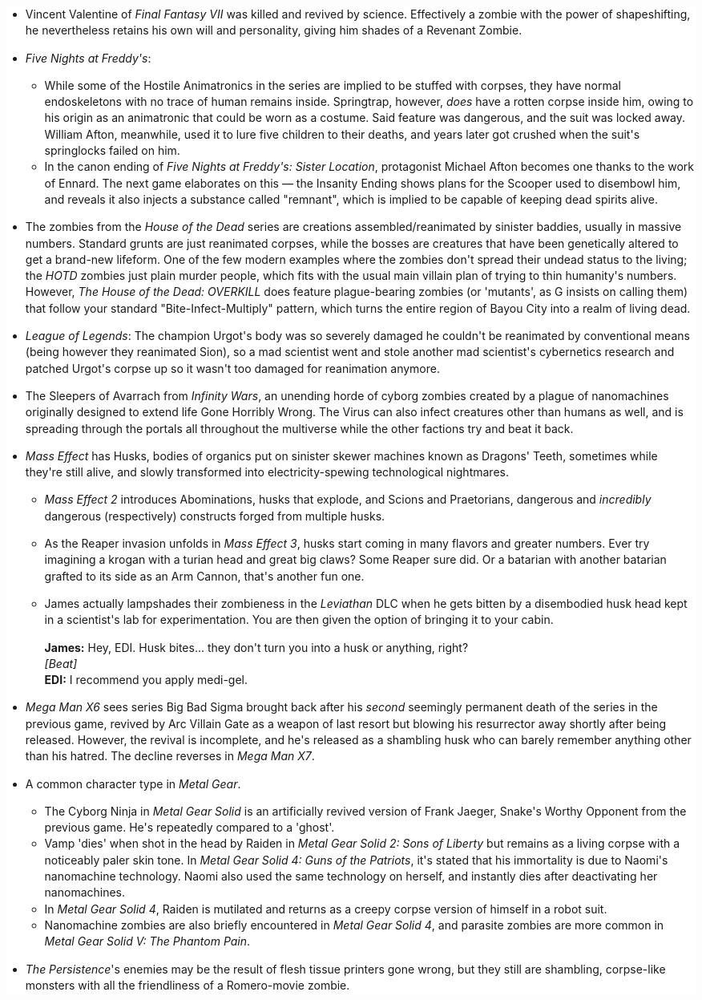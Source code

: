 -   Vincent Valentine of _Final Fantasy VII_ was killed and revived by science. Effectively a zombie with the power of shapeshifting, he nevertheless retains his own will and personality, giving him shades of a Revenant Zombie.
-   _Five Nights at Freddy's_:
    -   While some of the Hostile Animatronics in the series are implied to be stuffed with corpses, they have normal endoskeletons with no trace of human remains inside. Springtrap, however, _does_ have a rotten corpse inside him, owing to his origin as an animatronic that could be worn as a costume. Said feature was dangerous, and the suit was locked away. William Afton, meanwhile, used it to lure five children to their deaths, and years later got crushed when the suit's springlocks failed on him.
    -   In the canon ending of _Five Nights at Freddy's: Sister Location_, protagonist Michael Afton becomes one thanks to the work of Ennard. The next game elaborates on this — the Insanity Ending shows plans for the Scooper used to disembowl him, and reveals it also injects a substance called "remnant", which is implied to be capable of keeping dead spirits alive.
-   The zombies from the _House of the Dead_ series are creations assembled/reanimated by sinister baddies, usually in massive numbers. Standard grunts are just reanimated corpses, while the bosses are creatures that have been genetically altered to get a brand-new lifeform. One of the few modern examples where the zombies don't spread their undead status to the living; the _HOTD_ zombies just plain murder people, which fits with the usual main villain plan of trying to thin humanity's numbers. However, _The House of the Dead: OVERKILL_ does feature plague-bearing zombies (or 'mutants', as G insists on calling them) that follow your standard "Bite-Infect-Multiply" pattern, which turns the entire region of Bayou City into a realm of living dead.
-   _League of Legends_: The champion Urgot's body was so severely damaged he couldn't be reanimated by conventional means (being however they reanimated Sion), so a mad scientist went and stole another mad scientist's cybernetics research and patched Urgot's corpse up so it wasn't too damaged for reanimation anymore.
-   The Sleepers of Avarrach from _Infinity Wars_, an unending horde of cyborg zombies created by a plague of nanomachines originally designed to extend life Gone Horribly Wrong. The Virus can also infect creatures other than humans as well, and is spreading through the portals all throughout the multiverse while the other factions try and beat it back.
-   _Mass Effect_ has Husks, bodies of organics put on sinister skewer machines known as Dragons' Teeth, sometimes while they're still alive, and slowly transformed into electricity-spewing technological nightmares.
    -   _Mass Effect 2_ introduces Abominations, husks that explode, and Scions and Praetorians, dangerous and _incredibly_ dangerous (respectively) constructs forged from multiple husks.
    -   As the Reaper invasion unfolds in _Mass Effect 3_, husks start coming in many flavors and greater numbers. Ever try imagining a krogan with a turian head and great big claws? Some Reaper sure did. Or a batarian with another batarian grafted to its side as an Arm Cannon, that's another fun one.
    -   James actually lampshades their zombieness in the _Leviathan_ DLC when he gets bitten by a disembodied husk head kept in a scientist's lab for experimentation. You are then given the option of bringing it to your cabin.
        
        **James:** Hey, EDI. Husk bites... they don't turn you into a husk or anything, right?  
        _\[Beat\]_  
        **EDI:** I recommend you apply medi-gel.
        
-   _Mega Man X6_ sees series Big Bad Sigma brought back after his _second_ seemingly permanent death of the series in the previous game, revived by Arc Villain Gate as a weapon of last resort but blowing his resurrector away shortly after being released. However, the revival is incomplete, and he's released as a shambling husk who can barely remember anything other than his hatred. The decline reverses in _Mega Man X7_.
-   A common character type in _Metal Gear_.
    -   The Cyborg Ninja in _Metal Gear Solid_ is an artificially revived version of Frank Jaeger, Snake's Worthy Opponent from the previous game. He's repeatedly compared to a 'ghost'.
    -   Vamp 'dies' when shot in the head by Raiden in _Metal Gear Solid 2: Sons of Liberty_ but remains as a living corpse with a noticeably paler skin tone. In _Metal Gear Solid 4: Guns of the Patriots_, it's stated that his immortality is due to Naomi's nanomachine technology. Naomi also used the same technology on herself, and instantly dies after deactivating her nanomachines.
    -   In _Metal Gear Solid 4_, Raiden is mutilated and returns as a creepy corpse version of himself in a robot suit.
    -   Nanomachine zombies are also briefly encountered in _Metal Gear Solid 4_, and parasite zombies are more common in _Metal Gear Solid V: The Phantom Pain_.
-   _The Persistence_'s enemies may be the result of flesh tissue printers gone wrong, but they still are shambling, corpse-like monsters with all the friendliness of a Romero-movie zombie.